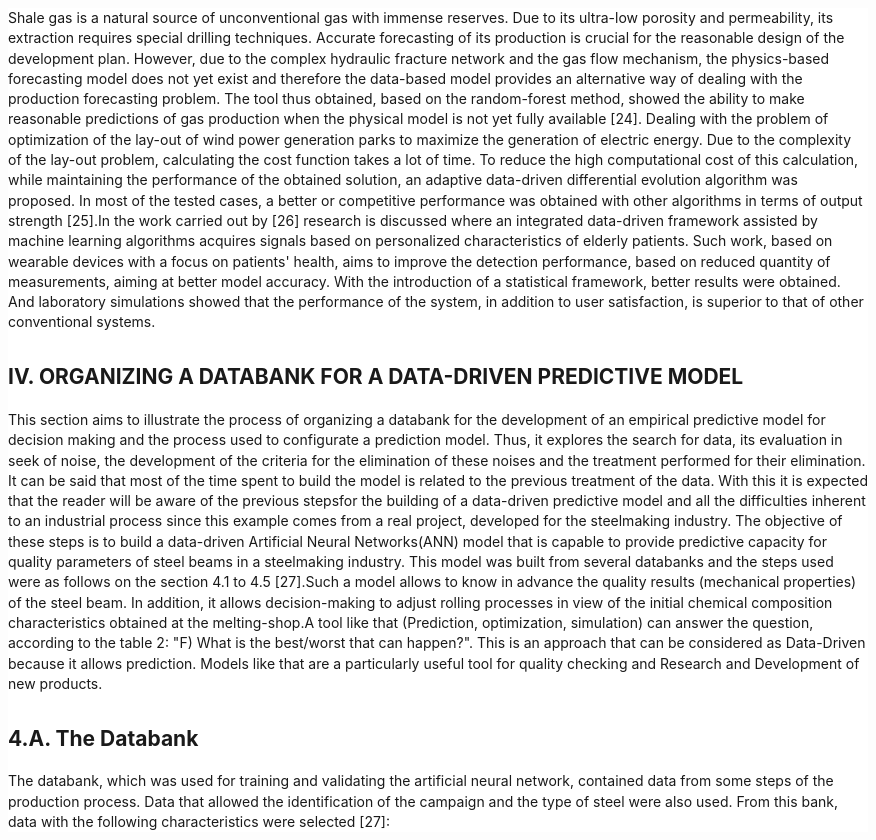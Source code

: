 Shale gas is a natural source of unconventional gas with immense reserves. Due to its ultra-low porosity and permeability, its extraction requires special drilling techniques. Accurate forecasting of its production is crucial for the reasonable design of the development plan. However, due to the complex hydraulic fracture network and the gas flow mechanism, the physics-based forecasting model does not yet exist and therefore the data-based model provides an alternative way of dealing with the production forecasting problem. The tool thus obtained, based on the random-forest method, showed the ability to make reasonable predictions of gas production when the physical model is not yet fully available [24]. Dealing with the problem of optimization of the lay-out of wind power generation parks to maximize the generation of electric energy. Due to the complexity of the lay-out problem, calculating the cost function takes a lot of time. To reduce the high computational cost of this calculation, while maintaining the performance of the obtained solution, an adaptive data-driven differential evolution algorithm was proposed. In most of the tested cases, a better or competitive performance was obtained with other algorithms in terms of output strength [25].In the work carried out by [26] research is discussed where an integrated data-driven framework assisted by machine learning algorithms acquires signals based on personalized characteristics of elderly patients. Such work, based on wearable devices with a focus on patients' health, aims to improve the detection performance, based on reduced quantity of measurements, aiming at better model accuracy. With the introduction of a statistical framework, better results were obtained. And laboratory simulations showed that the performance of the system, in addition to user satisfaction, is superior to that of other conventional systems.


## IV. ORGANIZING A DATABANK FOR A DATA-DRIVEN PREDICTIVE MODEL

This section aims to illustrate the process of organizing a databank for the development of an empirical predictive model for decision making and the process used to configurate a prediction model. Thus, it explores the search for data, its evaluation in seek of noise, the development of the criteria for the elimination of these noises and the treatment performed for their elimination. It can be said that most of the time spent to build the model is related to the previous treatment of the data. With this it is expected that the reader will be aware of the previous stepsfor the building of a data-driven predictive model and all the difficulties inherent to an industrial process since this example comes from a real project, developed for the steelmaking industry. The objective of these steps is to build a data-driven Artificial Neural Networks(ANN) model that is capable to provide predictive capacity for quality parameters of steel beams in a steelmaking industry. This model was built from several databanks and the steps used were as follows on the section 4.1 to 4.5 [27].Such a model allows to know in advance the quality results (mechanical properties) of the steel beam. In addition, it allows decision-making to adjust rolling processes in view of the initial chemical composition characteristics obtained at the melting-shop.A tool like that (Prediction, optimization, simulation) can answer the question, according to the table 2: "F) What is the best/worst that can happen?". This is an approach that can be considered as Data-Driven because it allows prediction. Models like that are a particularly useful tool for quality checking and Research and Development of new products.


## 4.A. The Databank

The databank, which was used for training and validating the artificial neural network, contained data from some steps of the production process. Data that allowed the identification of the campaign and the type of steel were also used. From this bank, data with the following characteristics were selected [27]:
